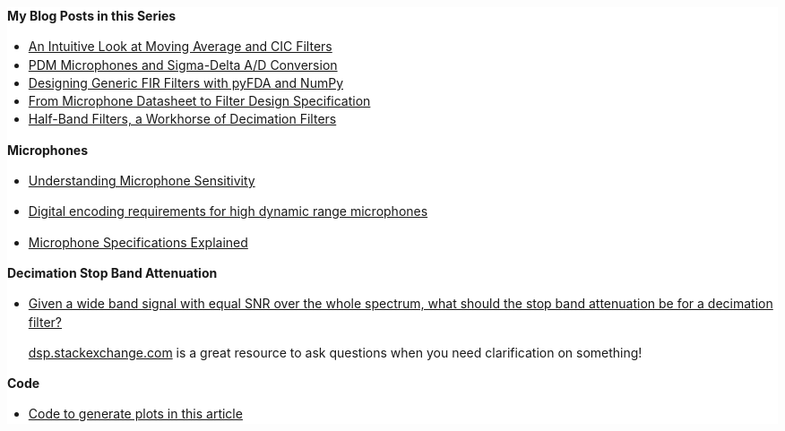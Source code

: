 **My Blog Posts in this Series**

* [An Intuitive Look at Moving Average and CIC Filters](/2020/09/30/Moving-Average-and-CIC-Filters.html)
* [PDM Microphones and Sigma-Delta A/D Conversion](/2020/10/04/PDM-Microphones-and-Sigma-Delta-Conversion.html)
* [Designing Generic FIR Filters with pyFDA and NumPy](/2020/10/11/Designing-Generic-FIR-Filters-with-pyFDA-and-Numpy.html)
* [From Microphone Datasheet to Filter Design Specification](/2020/10/17/From-Microphone-Datasheet-to-Design-Specification.html)
* [Half-Band Filters, a Workhorse of Decimation Filters](/2020/12/15/Half-Band-Filters-A-Workhorse-of-Decimation-Filters.html)

**Microphones**

* [Understanding Microphone Sensitivity](https://www.analog.com/en/analog-dialogue/articles/understanding-microphone-sensitivity.html)

* [Digital encoding requirements for high dynamic range microphones](https://www.infineon.com/dgdl/Infineon-AN556%20Digital%20encoding%20requirements%20for%20high%20dynamic%20range%20microphones-AN-v01_00-EN.pdf?fileId=5546d4626102d35a01612d1e33876ad8)

* [Microphone Specifications Explained](https://invensense.tdk.com/wp-content/uploads/2015/02/AN-1112-v1.1.pdf)

**Decimation Stop Band Attenuation**

* [Given a wide band signal with equal SNR over the whole spectrum, what should the stop band attenuation be for a decimation filter?](https://dsp.stackexchange.com/questions/70763/given-a-wide-band-signal-with-equal-snr-over-the-whole-spectrum-what-should-the)

    [dsp.stackexchange.com](https://dsp.stackexchange.com) is a great resource to ask questions when you
    need clarification on something!

**Code**

* [Code to generate plots in this article](https://github.com/tomverbeure/pdm/tree/master/modeling/datasheet_specs)



